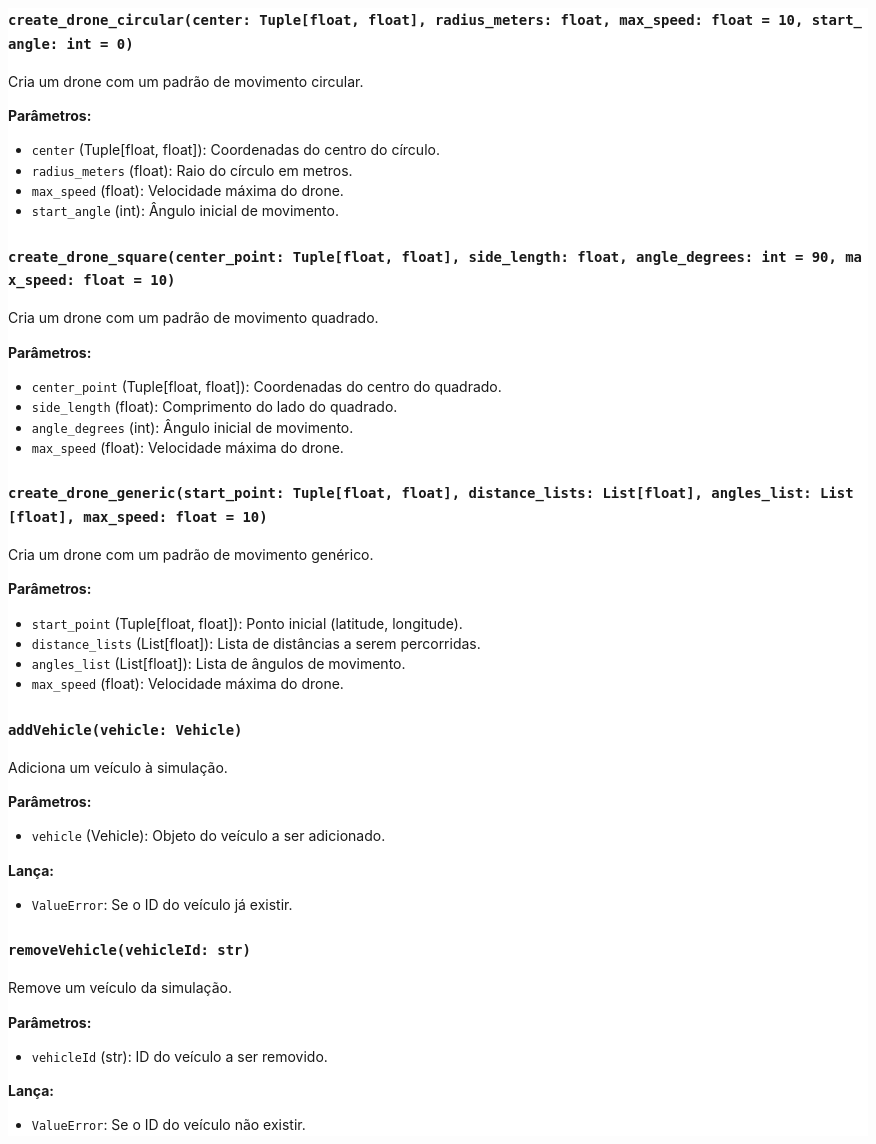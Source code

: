 ### `create_drone_circular(center: Tuple[float, float], radius_meters: float, max_speed: float = 10, start_angle: int = 0)`

Cria um drone com um padrão de movimento circular.

**Parâmetros:**
- `center` (Tuple[float, float]): Coordenadas do centro do círculo.
- `radius_meters` (float): Raio do círculo em metros.
- `max_speed` (float): Velocidade máxima do drone.
- `start_angle` (int): Ângulo inicial de movimento.

### `create_drone_square(center_point: Tuple[float, float], side_length: float, angle_degrees: int = 90, max_speed: float = 10)`

Cria um drone com um padrão de movimento quadrado.

**Parâmetros:**
- `center_point` (Tuple[float, float]): Coordenadas do centro do quadrado.
- `side_length` (float): Comprimento do lado do quadrado.
- `angle_degrees` (int): Ângulo inicial de movimento.
- `max_speed` (float): Velocidade máxima do drone.

### `create_drone_generic(start_point: Tuple[float, float], distance_lists: List[float], angles_list: List[float], max_speed: float = 10)`

Cria um drone com um padrão de movimento genérico.

**Parâmetros:**
- `start_point` (Tuple[float, float]): Ponto inicial (latitude, longitude).
- `distance_lists` (List[float]): Lista de distâncias a serem percorridas.
- `angles_list` (List[float]): Lista de ângulos de movimento.
- `max_speed` (float): Velocidade máxima do drone.

### `addVehicle(vehicle: Vehicle)`

Adiciona um veículo à simulação.

**Parâmetros:**
- `vehicle` (Vehicle): Objeto do veículo a ser adicionado.

**Lança:**
- `ValueError`: Se o ID do veículo já existir.

### `removeVehicle(vehicleId: str)`

Remove um veículo da simulação.

**Parâmetros:**
- `vehicleId` (str): ID do veículo a ser removido.

**Lança:**
- `ValueError`: Se o ID do veículo não existir.
